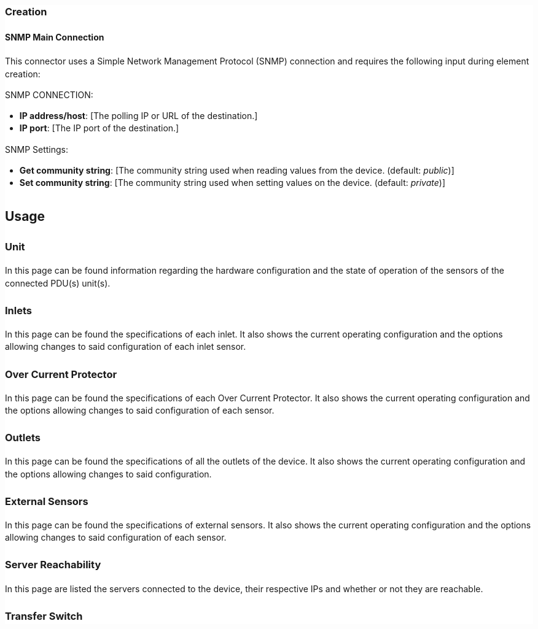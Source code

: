 ### Creation

#### SNMP Main Connection

This connector uses a Simple Network Management Protocol (SNMP) connection and requires the following input during element creation:

SNMP CONNECTION:

- **IP address/host**: [The polling IP or URL of the destination.]
- **IP port**: [The IP port of the destination.]

SNMP Settings:

- **Get community string**: [The community string used when reading values from the device. (default: *public*)]
- **Set community string**: [The community string used when setting values on the device. (default: *private*)]

## Usage

### Unit

In this page can be found information regarding the hardware configuration and the state of operation of the sensors of the connected PDU(s) unit(s).

### Inlets

In this page can be found the specifications of each inlet. It also shows the current operating configuration and the options allowing changes to said configuration of each inlet sensor.

### Over Current Protector

In this page can be found the specifications of each Over Current Protector. It also shows the current operating configuration and the options allowing changes to said configuration of each sensor.

### Outlets

In this page can be found the specifications of all the outlets of the device. It also shows the current operating configuration and the options allowing changes to said configuration.

### External Sensors

In this page can be found the specifications of external sensors. It also shows the current operating configuration and the options allowing changes to said configuration of each sensor.

### Server Reachability

In this page are listed the servers connected to the device, their respective IPs and whether or not they are reachable.

### Transfer Switch

